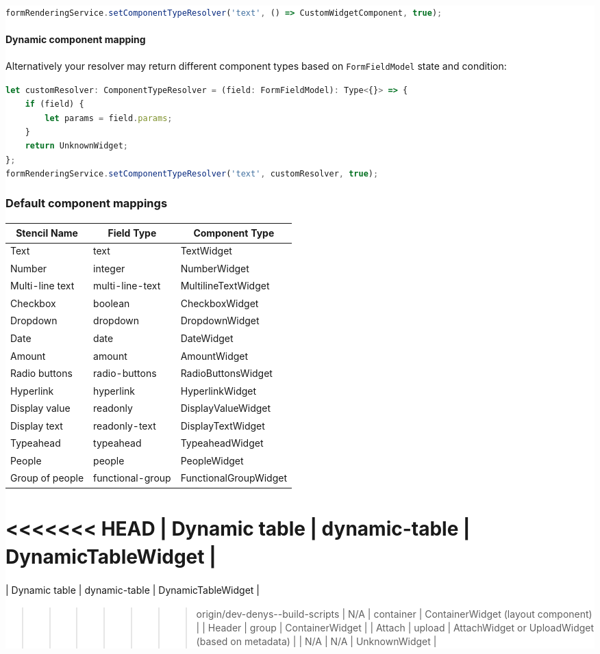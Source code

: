 ```ts
formRenderingService.setComponentTypeResolver('text', () => CustomWidgetComponent, true);
```

#### Dynamic component mapping

Alternatively your resolver may return different component types based on `FormFieldModel` state and condition:

```ts
let customResolver: ComponentTypeResolver = (field: FormFieldModel): Type<{}> => {
    if (field) {
        let params = field.params;
    }
    return UnknownWidget;
};
formRenderingService.setComponentTypeResolver('text', customResolver, true);
```

### Default component mappings

Stencil Name | Field Type | Component Type |
| --- | --- | --- |
| Text | text | TextWidget |
| Number | integer | NumberWidget |
| Multi-line text | multi-line-text | MultilineTextWidget |
| Checkbox | boolean | CheckboxWidget |
| Dropdown | dropdown | DropdownWidget |
| Date | date | DateWidget |
| Amount | amount | AmountWidget |
| Radio buttons | radio-buttons | RadioButtonsWidget |
| Hyperlink | hyperlink | HyperlinkWidget |
| Display value | readonly | DisplayValueWidget |
| Display text | readonly-text | DisplayTextWidget |
| Typeahead | typeahead | TypeaheadWidget |
| People | people | PeopleWidget |
| Group of people | functional-group | FunctionalGroupWidget |
<<<<<<< HEAD
| Dynamic table | dynamic-table | DynamicTableWidget |
=======
| Dynamic table | dynamic-table | DynamicTableWidget | 
>>>>>>> origin/dev-denys--build-scripts
| N/A | container | ContainerWidget (layout component) |
| Header | group | ContainerWidget |
| Attach | upload | AttachWidget or UploadWidget (based on metadata) |
| N/A | N/A | UnknownWidget |
